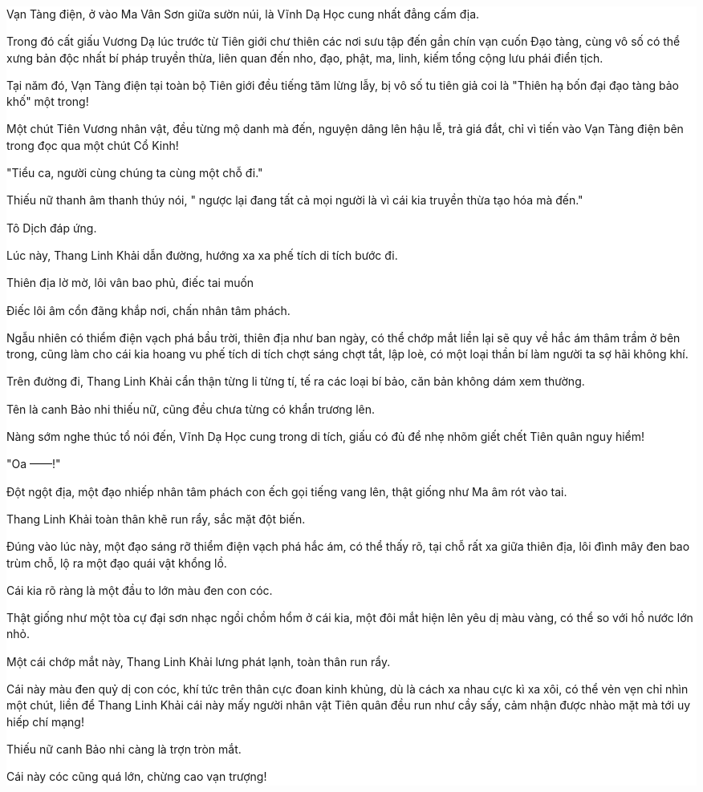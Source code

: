 Vạn Tàng điện, ở vào Ma Vân Sơn giữa sườn núi, là Vĩnh Dạ Học cung nhất đẳng cấm địa.

Trong đó cất giấu Vương Dạ lúc trước từ Tiên giới chư thiên các nơi sưu tập đến gần chín vạn cuốn Đạo tàng, cùng vô số có thể xưng bản độc nhất bí pháp truyền thừa, liên quan đến nho, đạo, phật, ma, linh, kiếm tổng cộng lưu phái điển tịch.

Tại năm đó, Vạn Tàng điện tại toàn bộ Tiên giới đều tiếng tăm lừng lẫy, bị vô số tu tiên giả coi là "Thiên hạ bốn đại đạo tàng bảo khố" một trong!

Một chút Tiên Vương nhân vật, đều từng mộ danh mà đến, nguyện dâng lên hậu lễ, trả giá đắt, chỉ vì tiến vào Vạn Tàng điện bên trong đọc qua một chút Cổ Kinh!

"Tiểu ca, người cùng chúng ta cùng một chỗ đi."

Thiếu nữ thanh âm thanh thúy nói, " ngược lại đang tất cả mọi người là vì cái kia truyền thừa tạo hóa mà đến."

Tô Dịch đáp ứng.

Lúc này, Thang Linh Khải dẫn đường, hướng xa xa phế tích di tích bước đi.

Thiên địa lờ mờ, lôi vân bao phủ, điếc tai muốn

Điếc lôi âm cổn đãng khắp nơi, chấn nhân tâm phách.

Ngẫu nhiên có thiểm điện vạch phá bầu trời, thiên địa như ban ngày, có thể chớp mắt liền lại sẽ quy về hắc ám thâm trầm ở bên trong, cũng làm cho cái kia hoang vu phế tích di tích chợt sáng chợt tắt, lập loè, có một loại thần bí làm người ta sợ hãi không khí.

Trên đường đi, Thang Linh Khải cẩn thận từng li từng tí, tế ra các loại bí bảo, căn bản không dám xem thường.

Tên là canh Bảo nhi thiếu nữ, cũng đều chưa từng có khẩn trương lên.

Nàng sớm nghe thúc tổ nói đến, Vĩnh Dạ Học cung trong di tích, giấu có đủ để nhẹ nhõm giết chết Tiên quân nguy hiểm!

"Oa ——!"

Đột ngột địa, một đạo nhiếp nhân tâm phách con ếch gọi tiếng vang lên, thật giống như Ma âm rót vào tai.

Thang Linh Khải toàn thân khẽ run rẩy, sắc mặt đột biến.

Đúng vào lúc này, một đạo sáng rỡ thiểm điện vạch phá hắc ám, có thể thấy rõ, tại chỗ rất xa giữa thiên địa, lôi đình mây đen bao trùm chỗ, lộ ra một đạo quái vật khổng lồ.

Cái kia rõ ràng là một đầu to lớn màu đen con cóc.

Thật giống như một tòa cự đại sơn nhạc ngồi chồm hổm ở cái kia, một đôi mắt hiện lên yêu dị màu vàng, có thể so với hồ nước lớn nhỏ.

Một cái chớp mắt này, Thang Linh Khải lưng phát lạnh, toàn thân run rẩy.

Cái này màu đen quỷ dị con cóc, khí tức trên thân cực đoan kinh khủng, dù là cách xa nhau cực kì xa xôi, có thể vẻn vẹn chỉ nhìn một chút, liền để Thang Linh Khải cái này mấy người nhân vật Tiên quân đều run như cầy sấy, cảm nhận được nhào mặt mà tới uy hiếp chí mạng!

Thiếu nữ canh Bảo nhi càng là trợn tròn mắt.

Cái này cóc cũng quá lớn, chừng cao vạn trượng!

